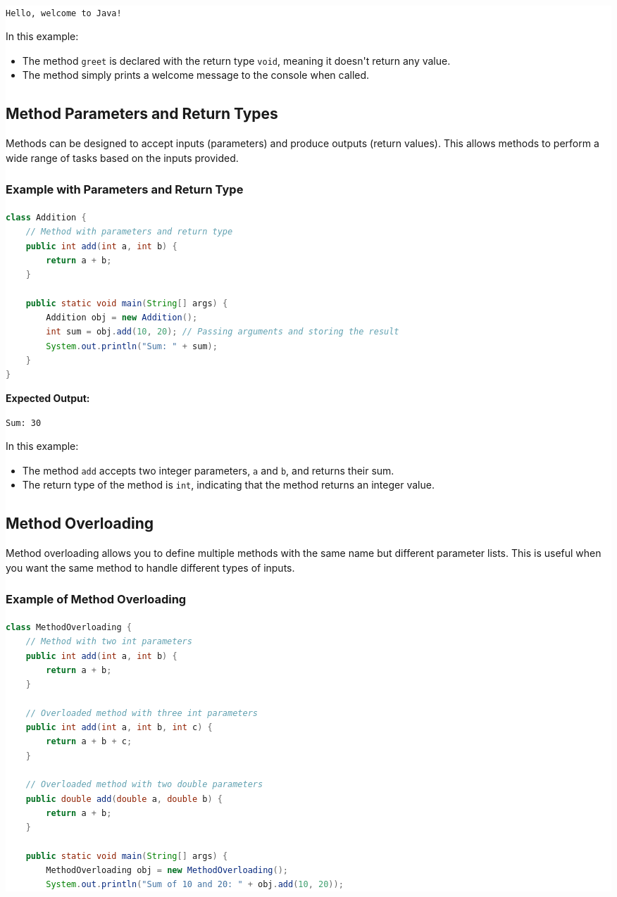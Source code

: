 ```
Hello, welcome to Java!
```

In this example:
- The method `greet` is declared with the return type `void`, meaning it doesn't return any value.
- The method simply prints a welcome message to the console when called.

## **Method Parameters and Return Types**

Methods can be designed to accept inputs (parameters) and produce outputs (return values). This allows methods to perform a wide range of tasks based on the inputs provided.

### **Example with Parameters and Return Type**

```java
class Addition {
    // Method with parameters and return type
    public int add(int a, int b) {
        return a + b;
    }

    public static void main(String[] args) {
        Addition obj = new Addition();
        int sum = obj.add(10, 20); // Passing arguments and storing the result
        System.out.println("Sum: " + sum);
    }
}
```

**Expected Output:**

```
Sum: 30
```

In this example:
- The method `add` accepts two integer parameters, `a` and `b`, and returns their sum.
- The return type of the method is `int`, indicating that the method returns an integer value.

## **Method Overloading**

Method overloading allows you to define multiple methods with the same name but different parameter lists. This is useful when you want the same method to handle different types of inputs.

### **Example of Method Overloading**

```java
class MethodOverloading {
    // Method with two int parameters
    public int add(int a, int b) {
        return a + b;
    }

    // Overloaded method with three int parameters
    public int add(int a, int b, int c) {
        return a + b + c;
    }

    // Overloaded method with two double parameters
    public double add(double a, double b) {
        return a + b;
    }

    public static void main(String[] args) {
        MethodOverloading obj = new MethodOverloading();
        System.out.println("Sum of 10 and 20: " + obj.add(10, 20));
```